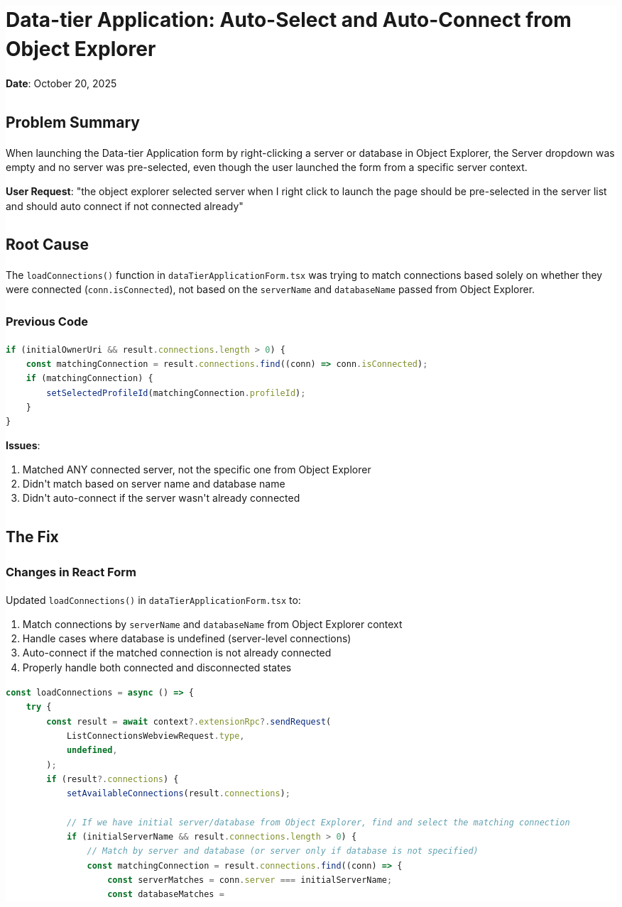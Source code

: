 # Data-tier Application: Auto-Select and Auto-Connect from Object Explorer

**Date**: October 20, 2025

## Problem Summary

When launching the Data-tier Application form by right-clicking a server or database in Object Explorer, the Server dropdown was empty and no server was pre-selected, even though the user launched the form from a specific server context.

**User Request**: "the object explorer selected server when I right click to launch the page should be pre-selected in the server list and should auto connect if not connected already"

## Root Cause

The `loadConnections()` function in `dataTierApplicationForm.tsx` was trying to match connections based solely on whether they were connected (`conn.isConnected`), not based on the `serverName` and `databaseName` passed from Object Explorer.

### Previous Code

```typescript
if (initialOwnerUri && result.connections.length > 0) {
    const matchingConnection = result.connections.find((conn) => conn.isConnected);
    if (matchingConnection) {
        setSelectedProfileId(matchingConnection.profileId);
    }
}
```

**Issues**:

1. Matched ANY connected server, not the specific one from Object Explorer
2. Didn't match based on server name and database name
3. Didn't auto-connect if the server wasn't already connected

## The Fix

### Changes in React Form

Updated `loadConnections()` in `dataTierApplicationForm.tsx` to:

1. Match connections by `serverName` and `databaseName` from Object Explorer context
2. Handle cases where database is undefined (server-level connections)
3. Auto-connect if the matched connection is not already connected
4. Properly handle both connected and disconnected states

```typescript
const loadConnections = async () => {
    try {
        const result = await context?.extensionRpc?.sendRequest(
            ListConnectionsWebviewRequest.type,
            undefined,
        );
        if (result?.connections) {
            setAvailableConnections(result.connections);

            // If we have initial server/database from Object Explorer, find and select the matching connection
            if (initialServerName && result.connections.length > 0) {
                // Match by server and database (or server only if database is not specified)
                const matchingConnection = result.connections.find((conn) => {
                    const serverMatches = conn.server === initialServerName;
                    const databaseMatches =
```
